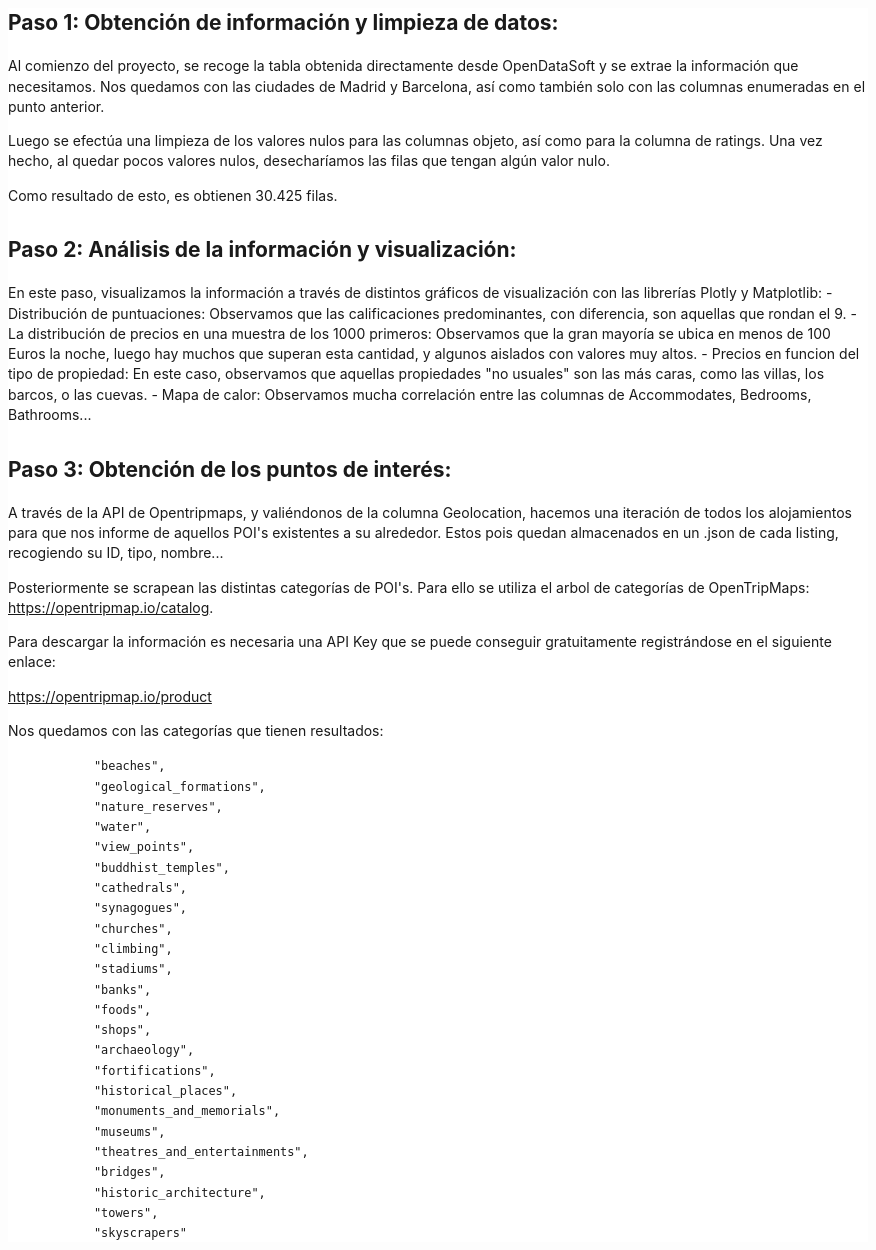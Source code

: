 ## Paso 1: Obtención de información y limpieza de datos:

Al comienzo del proyecto, se recoge la tabla obtenida directamente desde OpenDataSoft y se extrae la información que necesitamos. Nos quedamos con las ciudades de Madrid y Barcelona, así como también solo con las columnas enumeradas en el punto anterior.

Luego se efectúa una limpieza de los valores nulos para las columnas objeto, así como para la columna de ratings. Una vez hecho, al quedar pocos valores nulos, desecharíamos las filas que tengan algún valor nulo.

Como resultado de esto, es obtienen 30.425 filas.

## Paso 2: Análisis de la información y visualización:
En este paso, visualizamos la información a través de distintos gráficos de visualización con las librerías Plotly y Matplotlib:
    - Distribución de puntuaciones: Observamos que las calificaciones predominantes, con diferencia, son aquellas que rondan el 9.
    - La distribución de precios en una muestra de los 1000 primeros: Observamos que la gran mayoría se ubica en menos de 100 Euros la noche, luego hay muchos que superan esta cantidad, y algunos aislados con valores muy altos.
    - Precios en funcion del tipo de propiedad: En este caso, observamos que aquellas propiedades "no usuales" son las más caras, como las villas, los barcos, o las cuevas.
    - Mapa de calor: Observamos mucha correlación entre las columnas de Accommodates, Bedrooms, Bathrooms...

## Paso 3: Obtención de los puntos de interés:
A través de la API de Opentripmaps, y valiéndonos de la columna Geolocation, hacemos una iteración de todos los alojamientos para que nos informe de aquellos POI's existentes a su alrededor. Estos pois quedan almacenados en un .json de cada listing, recogiendo su ID, tipo, nombre...

Posteriormente se scrapean las distintas categorías de POI's. Para ello se utiliza el arbol de categorías de OpenTripMaps: https://opentripmap.io/catalog. 

Para descargar la información es necesaria una API Key que se puede conseguir gratuitamente registrándose en el siguiente enlace:

https://opentripmap.io/product

Nos quedamos con las categorías que tienen resultados:

                "beaches", 
                "geological_formations", 
                "nature_reserves",
                "water",
                "view_points",
                "buddhist_temples",
                "cathedrals",
                "synagogues",
                "churches",
                "climbing",
                "stadiums",
                "banks",
                "foods",
                "shops",
                "archaeology",
                "fortifications",
                "historical_places",
                "monuments_and_memorials",
                "museums",
                "theatres_and_entertainments",
                "bridges",
                "historic_architecture",
                "towers",
                "skyscrapers"
